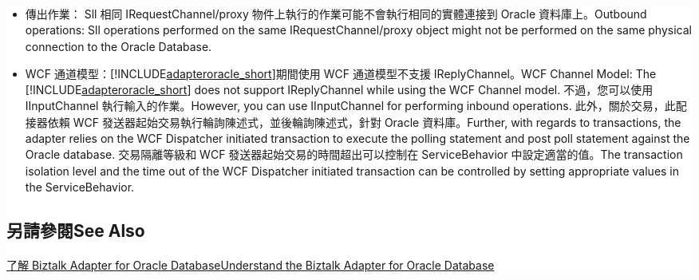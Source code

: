 - <span data-ttu-id="7fcfe-193">傳出作業： Sll 相同 IRequestChannel/proxy 物件上執行的作業可能不會執行相同的實體連接到 Oracle 資料庫上。</span><span class="sxs-lookup"><span data-stu-id="7fcfe-193">Outbound operations: Sll operations performed on the same IRequestChannel/proxy object might not be performed on the same physical connection to the Oracle Database.</span></span>  
  
- <span data-ttu-id="7fcfe-194">WCF 通道模型：[!INCLUDE[adapteroracle_short](../../includes/adapteroracle-short-md.md)]期間使用 WCF 通道模型不支援 IReplyChannel。</span><span class="sxs-lookup"><span data-stu-id="7fcfe-194">WCF Channel Model: The [!INCLUDE[adapteroracle_short](../../includes/adapteroracle-short-md.md)] does not support IReplyChannel while using the WCF Channel model.</span></span> <span data-ttu-id="7fcfe-195">不過，您可以使用 IInputChannel 執行輸入的作業。</span><span class="sxs-lookup"><span data-stu-id="7fcfe-195">However, you can use IInputChannel for performing inbound operations.</span></span> <span data-ttu-id="7fcfe-196">此外，關於交易，此配接器依賴 WCF 發送器起始交易執行輪詢陳述式，並後輪詢陳述式，針對 Oracle 資料庫。</span><span class="sxs-lookup"><span data-stu-id="7fcfe-196">Further, with regards to transactions, the adapter relies on the WCF Dispatcher initiated transaction to execute the polling statement and post poll statement against the Oracle database.</span></span> <span data-ttu-id="7fcfe-197">交易隔離等級和 WCF 發送器起始交易的時間超出可以控制在 ServiceBehavior 中設定適當的值。</span><span class="sxs-lookup"><span data-stu-id="7fcfe-197">The transaction isolation level and the time out of the WCF Dispatcher initiated transaction can be controlled by setting appropriate values in the ServiceBehavior.</span></span>  
  
## <a name="see-also"></a><span data-ttu-id="7fcfe-198">另請參閱</span><span class="sxs-lookup"><span data-stu-id="7fcfe-198">See Also</span></span>  
 [<span data-ttu-id="7fcfe-199">了解 Biztalk Adapter for Oracle Database</span><span class="sxs-lookup"><span data-stu-id="7fcfe-199">Understand the Biztalk Adapter for Oracle Database</span></span>](../../adapters-and-accelerators/adapter-oracle-database/understand-the-biztalk-adapter-for-oracle-database.md)
